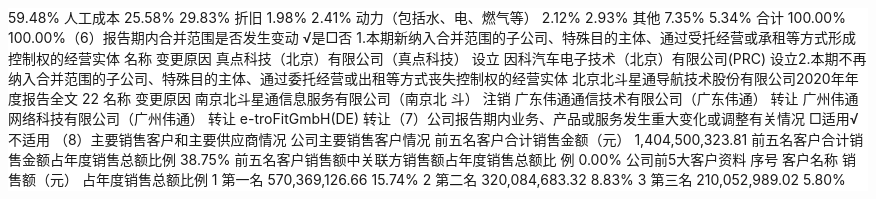 59.48%
人工成本
25.58%
29.83%
折旧
1.98%
2.41%
动力（包括水、电、燃气等）
2.12%
2.93%
其他
7.35%
5.34%
合计
100.00%
100.00%（6）报告期内合并范围是否发生变动
√是□否
1.本期新纳入合并范围的子公司、特殊目的主体、通过受托经营或承租等方式形成控制权的经营实体
名称
变更原因
真点科技（北京）有限公司（真点科技）
设立
因科汽车电子技术（北京）有限公司(PRC)
设立2.本期不再纳入合并范围的子公司、特殊目的主体、通过委托经营或出租等方式丧失控制权的经营实体
北京北斗星通导航技术股份有限公司2020年年度报告全文
22
名称
变更原因
南京北斗星通信息服务有限公司（南京北
斗）
注销
广东伟通通信技术有限公司（广东伟通）
转让
广州伟通网络科技有限公司（广州伟通）
转让
e-troFitGmbH(DE)
转让（7）公司报告期内业务、产品或服务发生重大变化或调整有关情况
□适用√不适用
（8）主要销售客户和主要供应商情况
公司主要销售客户情况
前五名客户合计销售金额（元）
1,404,500,323.81
前五名客户合计销售金额占年度销售总额比例
38.75%
前五名客户销售额中关联方销售额占年度销售总额比
例
0.00%
公司前5大客户资料
序号
客户名称
销售额（元）
占年度销售总额比例
1
第一名
570,369,126.66
15.74%
2
第二名
320,084,683.32
8.83%
3
第三名
210,052,989.02
5.80%